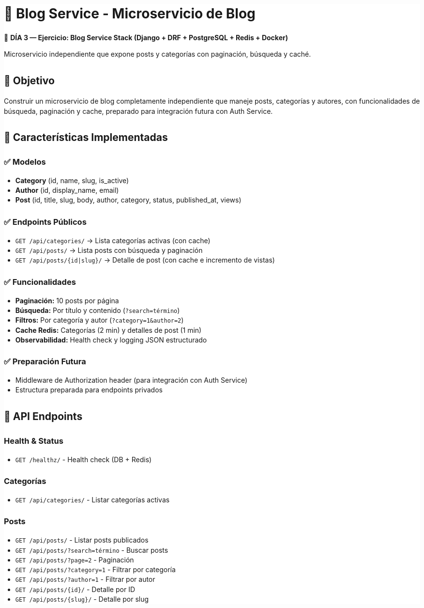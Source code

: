 # 📝 Blog Service - Microservicio de Blog

🧭 **DÍA 3 — Ejercicio: Blog Service Stack (Django + DRF + PostgreSQL + Redis + Docker)**

Microservicio independiente que expone posts y categorías con paginación, búsqueda y caché.

## 🎯 Objetivo

Construir un microservicio de blog completamente independiente que maneje posts, categorías y autores, con funcionalidades de búsqueda, paginación y cache, preparado para integración futura con Auth Service.

## 🚀 Características Implementadas

### ✅ **Modelos**
- **Category** (id, name, slug, is_active)
- **Author** (id, display_name, email) 
- **Post** (id, title, slug, body, author, category, status, published_at, views)

### ✅ **Endpoints Públicos**
- `GET /api/categories/` → Lista categorías activas (con cache)
- `GET /api/posts/` → Lista posts con búsqueda y paginación
- `GET /api/posts/{id|slug}/` → Detalle de post (con cache e incremento de vistas)

### ✅ **Funcionalidades**
- **Paginación:** 10 posts por página
- **Búsqueda:** Por título y contenido (`?search=término`)
- **Filtros:** Por categoría y autor (`?category=1&author=2`)
- **Cache Redis:** Categorías (2 min) y detalles de post (1 min)
- **Observabilidad:** Health check y logging JSON estructurado

### ✅ **Preparación Futura**
- Middleware de Authorization header (para integración con Auth Service)
- Estructura preparada para endpoints privados

## 🔗 API Endpoints

### Health & Status
- `GET /healthz/` - Health check (DB + Redis)

### Categorías
- `GET /api/categories/` - Listar categorías activas

### Posts
- `GET /api/posts/` - Listar posts publicados
- `GET /api/posts/?search=término` - Buscar posts
- `GET /api/posts/?page=2` - Paginación
- `GET /api/posts/?category=1` - Filtrar por categoría
- `GET /api/posts/?author=1` - Filtrar por autor
- `GET /api/posts/{id}/` - Detalle por ID
- `GET /api/posts/{slug}/` - Detalle por slug
